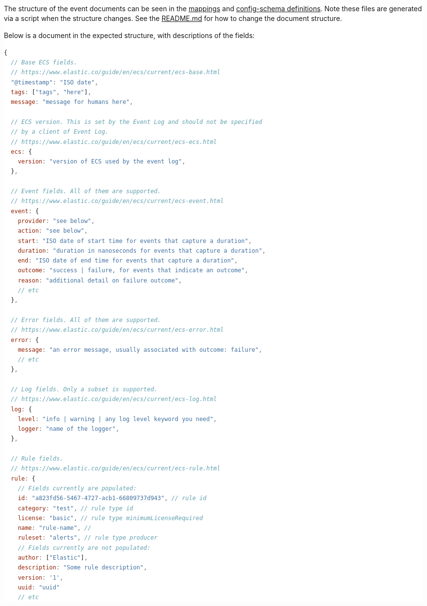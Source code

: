 The structure of the event documents can be seen in the
[mappings](generated/mappings.json) and
[config-schema definitions](generated/schemas.ts).  Note these files are
generated via a script when the structure changes.  See the
[README.md](generated/README.md) for how to change the document structure.

Below is a document in the expected structure, with descriptions of the fields:

```js
{
  // Base ECS fields.
  // https://www.elastic.co/guide/en/ecs/current/ecs-base.html
  "@timestamp": "ISO date",
  tags: ["tags", "here"],
  message: "message for humans here",

  // ECS version. This is set by the Event Log and should not be specified
  // by a client of Event Log.
  // https://www.elastic.co/guide/en/ecs/current/ecs-ecs.html
  ecs: {
    version: "version of ECS used by the event log",
  },

  // Event fields. All of them are supported.
  // https://www.elastic.co/guide/en/ecs/current/ecs-event.html
  event: {
    provider: "see below",
    action: "see below",
    start: "ISO date of start time for events that capture a duration",
    duration: "duration in nanoseconds for events that capture a duration",
    end: "ISO date of end time for events that capture a duration",
    outcome: "success | failure, for events that indicate an outcome",
    reason: "additional detail on failure outcome",
    // etc
  },

  // Error fields. All of them are supported.
  // https://www.elastic.co/guide/en/ecs/current/ecs-error.html
  error: {
    message: "an error message, usually associated with outcome: failure",
    // etc
  },

  // Log fields. Only a subset is supported.
  // https://www.elastic.co/guide/en/ecs/current/ecs-log.html
  log: {
    level: "info | warning | any log level keyword you need",
    logger: "name of the logger",
  },

  // Rule fields.
  // https://www.elastic.co/guide/en/ecs/current/ecs-rule.html
  rule: {
    // Fields currently are populated:
    id: "a823fd56-5467-4727-acb1-66809737d943", // rule id
    category: "test", // rule type id
    license: "basic", // rule type minimumLicenseRequired
    name: "rule-name", //
    ruleset: "alerts", // rule type producer
    // Fields currently are not populated:
    author: ["Elastic"],
    description: "Some rule description",
    version: '1',
    uuid: "uuid"
    // etc
```

[ILM rollover action docs]: https://www.elastic.co/guide/en/elasticsearch/reference/current/ilm-rollover.html